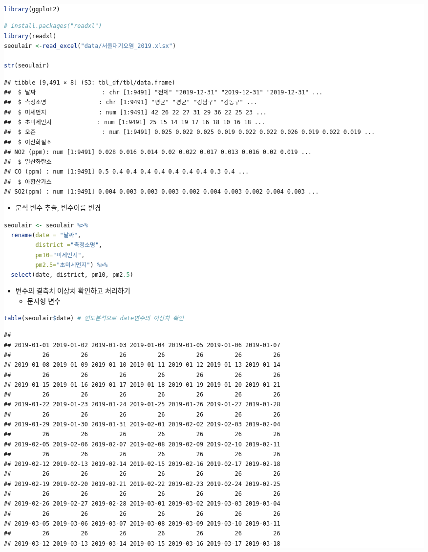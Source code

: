 ```r
library(ggplot2)
```

```r
# install.packages("readxl")
library(readxl)
seoulair <-read_excel("data/서울대기오염_2019.xlsx")

str(seoulair)
```

```
## tibble [9,491 × 8] (S3: tbl_df/tbl/data.frame)
##  $ 날짜                   : chr [1:9491] "전체" "2019-12-31" "2019-12-31" "2019-12-31" ...
##  $ 측정소명               : chr [1:9491] "평균" "평균" "강남구" "강동구" ...
##  $ 미세먼지               : num [1:9491] 42 26 22 27 31 29 36 22 25 23 ...
##  $ 초미세먼지             : num [1:9491] 25 15 14 19 17 16 18 10 16 18 ...
##  $ 오존                   : num [1:9491] 0.025 0.022 0.025 0.019 0.022 0.022 0.026 0.019 0.022 0.019 ...
##  $ 이산화질소
## NO2 (ppm): num [1:9491] 0.028 0.016 0.014 0.02 0.022 0.017 0.013 0.016 0.02 0.019 ...
##  $ 일산화탄소
## CO (ppm) : num [1:9491] 0.5 0.4 0.4 0.4 0.4 0.4 0.4 0.4 0.3 0.4 ...
##  $ 아황산가스
## SO2(ppm) : num [1:9491] 0.004 0.003 0.003 0.003 0.002 0.004 0.003 0.002 0.004 0.003 ...
```
- 분석 변수 추출, 변수이름 변경

```r
seoulair <- seoulair %>%
  rename(date = "날짜",
         district ="측정소명",
         pm10="미세먼지",
         pm2.5="초미세먼지") %>% 
  select(date, district, pm10, pm2.5)
```

 - 변수의 결측치 이상치 확인하고 처리하기
   - 문자형 변수

```r
table(seoulair$date) # 빈도분석으로 date변수의 이상치 확인
```

```
## 
## 2019-01-01 2019-01-02 2019-01-03 2019-01-04 2019-01-05 2019-01-06 2019-01-07 
##         26         26         26         26         26         26         26 
## 2019-01-08 2019-01-09 2019-01-10 2019-01-11 2019-01-12 2019-01-13 2019-01-14 
##         26         26         26         26         26         26         26 
## 2019-01-15 2019-01-16 2019-01-17 2019-01-18 2019-01-19 2019-01-20 2019-01-21 
##         26         26         26         26         26         26         26 
## 2019-01-22 2019-01-23 2019-01-24 2019-01-25 2019-01-26 2019-01-27 2019-01-28 
##         26         26         26         26         26         26         26 
## 2019-01-29 2019-01-30 2019-01-31 2019-02-01 2019-02-02 2019-02-03 2019-02-04 
##         26         26         26         26         26         26         26 
## 2019-02-05 2019-02-06 2019-02-07 2019-02-08 2019-02-09 2019-02-10 2019-02-11 
##         26         26         26         26         26         26         26 
## 2019-02-12 2019-02-13 2019-02-14 2019-02-15 2019-02-16 2019-02-17 2019-02-18 
##         26         26         26         26         26         26         26 
## 2019-02-19 2019-02-20 2019-02-21 2019-02-22 2019-02-23 2019-02-24 2019-02-25 
##         26         26         26         26         26         26         26 
## 2019-02-26 2019-02-27 2019-02-28 2019-03-01 2019-03-02 2019-03-03 2019-03-04 
##         26         26         26         26         26         26         26 
## 2019-03-05 2019-03-06 2019-03-07 2019-03-08 2019-03-09 2019-03-10 2019-03-11 
##         26         26         26         26         26         26         26 
## 2019-03-12 2019-03-13 2019-03-14 2019-03-15 2019-03-16 2019-03-17 2019-03-18 
```